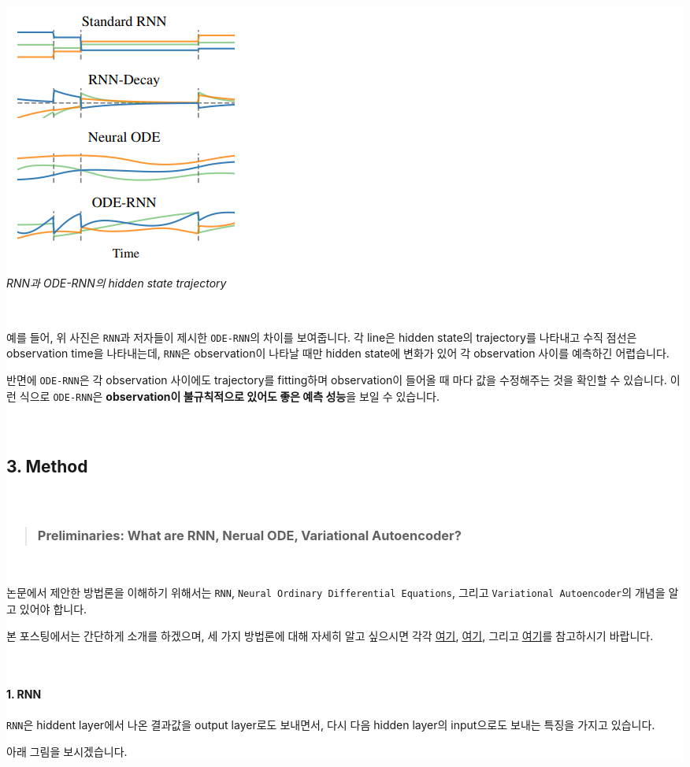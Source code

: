 <img src=".gitbook/2022-spring-assets/KimWonjoong_1/fig1.PNG">  
 
_RNN과 ODE-RNN의 hidden state trajectory_

</div>

<br/>

예를 들어, 위 사진은 `RNN`과 저자들이 제시한 `ODE-RNN`의 차이를 보여줍니다. 각 line은 hidden state의 trajectory를 나타내고 수직 점선은 observation time을 나타내는데, `RNN`은 observation이 나타날 때만 hidden state에 변화가 있어 각 observation 사이를 예측하긴 어렵습니다. 

반면에 `ODE-RNN`은 각 observation 사이에도 trajectory를 fitting하며 observation이 들어올 때 마다 값을 수정해주는 것을 확인할 수 있습니다. 이런 식으로 `ODE-RNN`은 **observation이 불규칙적으로 있어도 좋은 예측 성능**을 보일 수 있습니다.

<br/>


## **3. Method**  

<br/>


> ### **Preliminaries**: What are RNN, Nerual ODE, Variational Autoencoder?

<br/>

논문에서 제안한 방법론을 이해하기 위해서는 `RNN`, `Neural Ordinary Differential Equations`, 그리고 `Variational Autoencoder`의 개념을 알고 있어야 합니다. 

본 포스팅에서는 간단하게 소개를 하겠으며, 세 가지 방법론에 대해 자세히 알고 싶으시면 각각 [여기](https://www.youtube.com/watch?v=6niqTuYFZLQ), [여기](https://www.youtube.com/watch?v=AD3K8j12EIE), 그리고 [여기](https://www.youtube.com/watch?v=9zKuYvjFFS8)를 참고하시기 바랍니다.


<br/>


#### **1. RNN**
`RNN`은 hiddent layer에서 나온 결과값을 output layer로도 보내면서, 다시 다음 hidden layer의 input으로도 보내는 특징을 가지고 있습니다. 

아래 그림을 보시겠습니다.
<div align="center">  
 